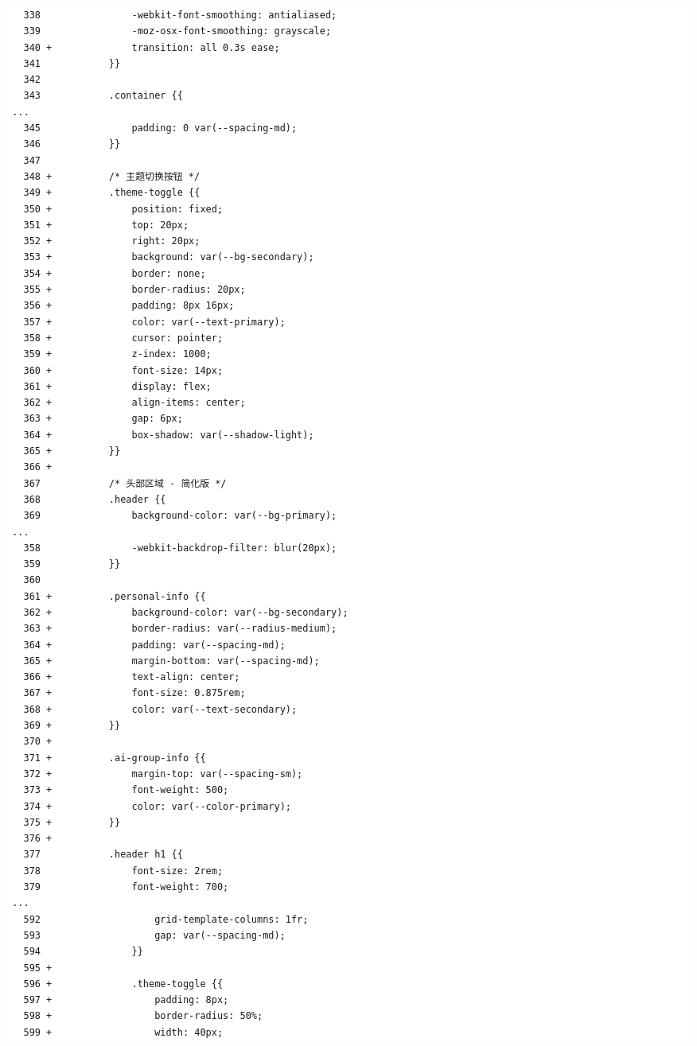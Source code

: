        338                -webkit-font-smoothing: antialiased;
       339                -moz-osx-font-smoothing: grayscale;
       340 +              transition: all 0.3s ease;
       341            }}
       342
       343            .container {{
     ...
       345                padding: 0 var(--spacing-md);
       346            }}
       347
       348 +          /* 主题切换按钮 */
       349 +          .theme-toggle {{
       350 +              position: fixed;
       351 +              top: 20px;
       352 +              right: 20px;
       353 +              background: var(--bg-secondary);
       354 +              border: none;
       355 +              border-radius: 20px;
       356 +              padding: 8px 16px;
       357 +              color: var(--text-primary);
       358 +              cursor: pointer;
       359 +              z-index: 1000;
       360 +              font-size: 14px;
       361 +              display: flex;
       362 +              align-items: center;
       363 +              gap: 6px;
       364 +              box-shadow: var(--shadow-light);
       365 +          }}
       366 +
       367            /* 头部区域 - 简化版 */
       368            .header {{
       369                background-color: var(--bg-primary);
     ...
       358                -webkit-backdrop-filter: blur(20px);
       359            }}
       360
       361 +          .personal-info {{
       362 +              background-color: var(--bg-secondary);
       363 +              border-radius: var(--radius-medium);
       364 +              padding: var(--spacing-md);
       365 +              margin-bottom: var(--spacing-md);
       366 +              text-align: center;
       367 +              font-size: 0.875rem;
       368 +              color: var(--text-secondary);
       369 +          }}
       370 +
       371 +          .ai-group-info {{
       372 +              margin-top: var(--spacing-sm);
       373 +              font-weight: 500;
       374 +              color: var(--color-primary);
       375 +          }}
       376 +
       377            .header h1 {{
       378                font-size: 2rem;
       379                font-weight: 700;
     ...
       592                    grid-template-columns: 1fr;
       593                    gap: var(--spacing-md);
       594                }}
       595 +
       596 +              .theme-toggle {{
       597 +                  padding: 8px;
       598 +                  border-radius: 50%;
       599 +                  width: 40px;